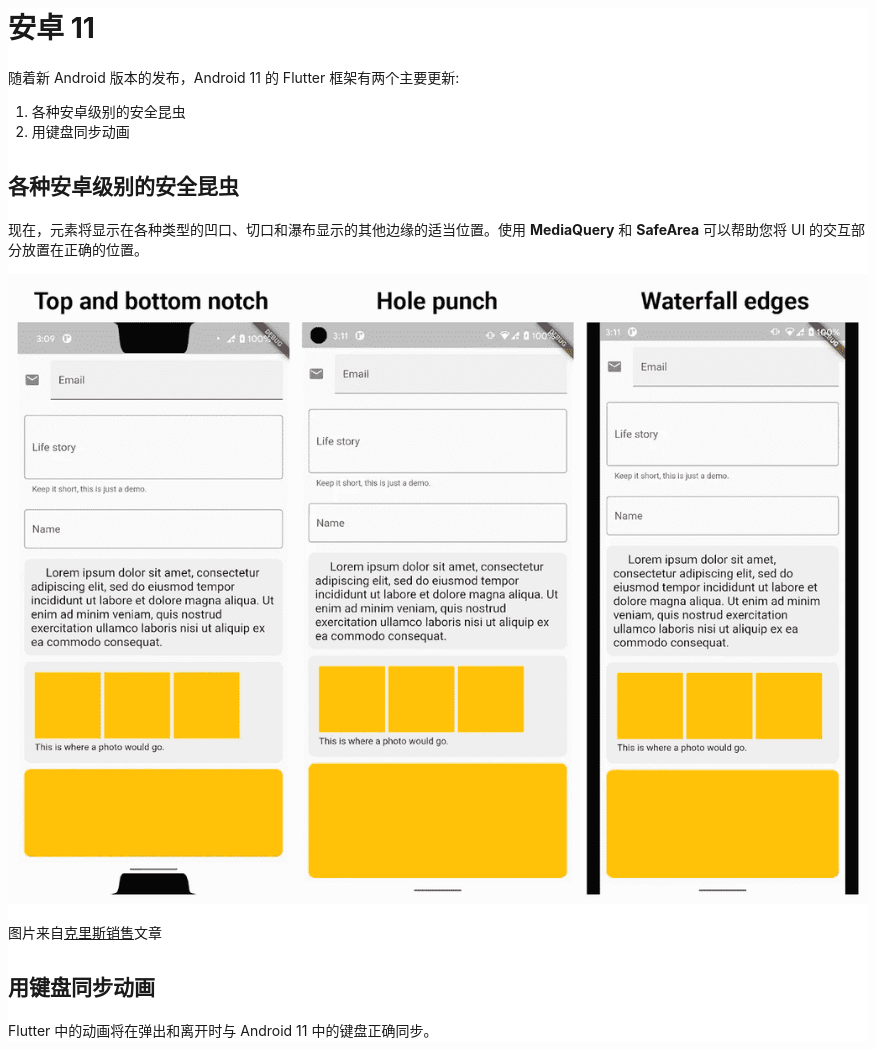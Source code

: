 # 安卓 11

随着新 Android 版本的发布，Android 11 的 Flutter 框架有两个主要更新:

1.  各种安卓级别的安全昆虫
2.  用键盘同步动画

## 各种安卓级别的安全昆虫

现在，元素将显示在各种类型的凹口、切口和瀑布显示的其他边缘的适当位置。使用 **MediaQuery** 和 **SafeArea** 可以帮助您将 UI 的交互部分放置在正确的位置。

![](img/a86e1a2f44989b4dc28e7b021fe447d4.png)

图片来自[克里斯销售](https://medium.com/u/e0fa815e608b?source=post_page-----c86a36ed56b3--------------------------------)文章

## 用键盘同步动画

Flutter 中的动画将在弹出和离开时与 Android 11 中的键盘正确同步。
